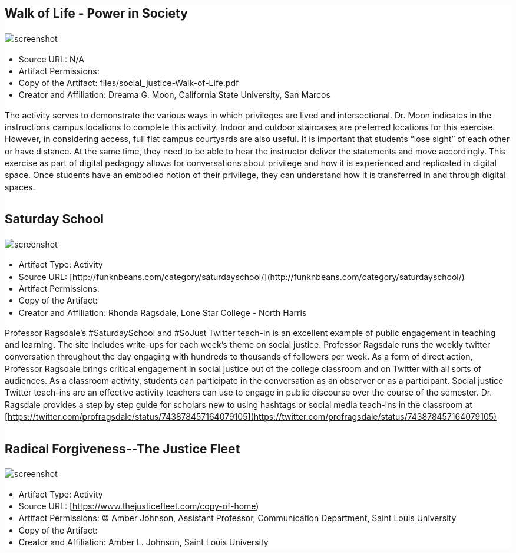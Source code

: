 ## Walk of Life - Power in Society

![screenshot](images/social_justice-walk-of-life.png)
* Source URL:  N/A
* Artifact Permissions:
* Copy of the Artifact: [files/social_justice-Walk-of-Life.pdf](files/social_justice-Walk-of-Life.pdf)
* Creator and Affiliation: Dreama G. Moon, California State University, San Marcos

The activity serves to demonstrate the various ways in which privileges are lived and intersectional. Dr. Moon indicates in the instructions campus locations to complete this activity. Indoor and outdoor staircases are preferred locations for this exercise. However, in considering access, full flat campus courtyards are also useful. It is important that students “lose sight” of each other or have distance. At the same time, they need to be able to hear the instructor deliver the statements and move accordingly.  This exercise as part of digital pedagogy allows for conversations about privilege and how it is experienced and replicated in digital space. Once students have an embodied notion of their privilege, they can understand how it is transferred in and through digital spaces. 

## Saturday School

![screenshot](images/social_justice-saturdayschool.png)

* Artifact Type: Activity
* Source URL: [http://funknbeans.com/category/saturdayschool/](http://funknbeans.com/category/saturdayschool/) 
* Artifact Permissions:
* Copy of the Artifact: 
* Creator and Affiliation: Rhonda Ragsdale, Lone Star College - North Harris

Professor Ragsdale’s #SaturdaySchool and #SoJust Twitter teach-in is an excellent example of public engagement in teaching and learning. The site includes write-ups for each week’s theme on social justice. Professor Ragsdale runs the weekly twitter conversation throughout the day engaging with hundreds to thousands of followers per week. As a form of direct action, Professor Ragsdale brings critical engagement in social justice out of the college classroom and on Twitter with all sorts of audiences. As a classroom activity, students can participate in the conversation as an observer or as a participant. Social justice Twitter teach-ins are an effective activity teachers can use to engage in public discourse over the course of the semester. Dr. Ragsdale provides a step by step guide for scholars new to using hashtags or social media teach-ins in the classroom at [https://twitter.com/profragsdale/status/743878457164079105](https://twitter.com/profragsdale/status/743878457164079105)  

## Radical Forgiveness--The Justice Fleet

![screenshot](images/social_justice-radical-forgiveness.png)

* Artifact Type: Activity
* Source URL: [https://www.thejusticefleet.com/copy-of-home) 
* Artifact Permissions: © Amber Johnson, Assistant Professor, Communication Department, Saint Louis University
* Copy of the Artifact: 
* Creator and Affiliation: Amber L. Johnson, Saint Louis University 
